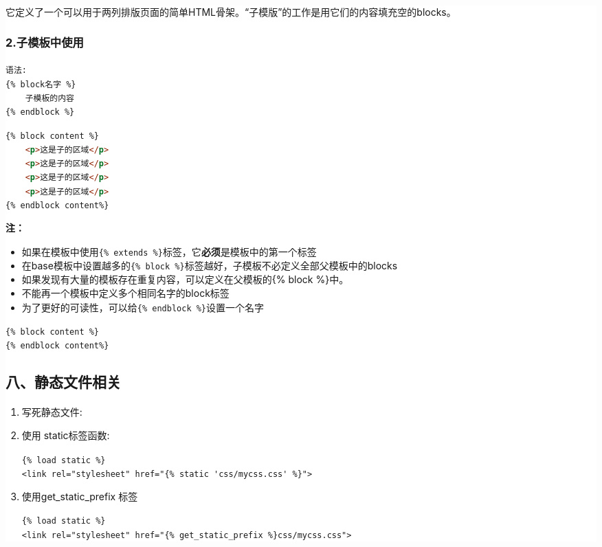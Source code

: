 它定义了一个可以用于两列排版页面的简单HTML骨架。“子模版”的工作是用它们的内容填充空的blocks。

### 2.子模板中使用

```
语法:
{% block名字 %}
	子模板的内容
{% endblock %}
```

```html
{% block content %}
    <p>这是子的区域</p>
    <p>这是子的区域</p>
    <p>这是子的区域</p>
    <p>这是子的区域</p>
{% endblock content%}
```

**注：**

- 如果在模板中使用`{% extends %}`标签，它**必须**是模板中的第一个标签
- 在base模板中设置越多的`{% block %}`标签越好，子模板不必定义全部父模板中的blocks
- 如果发现有大量的模板存在重复内容，可以定义在父模板的{% block %}中。
- 不能再一个模板中定义多个相同名字的block标签
- 为了更好的可读性，可以给`{% endblock %}`设置一个名字

```django
{% block content %}
{% endblock content%}
```

## 八、静态文件相关

1. 写死静态文件:<link rel="stylesheet" href="/static/css/mycss.css">

2. 使用 static标签函数:

    ```
    {% load static %}
    <link rel="stylesheet" href="{% static 'css/mycss.css' %}">
    ```

3. 使用get_static_prefix 标签

    ```
    {% load static %}
    <link rel="stylesheet" href="{% get_static_prefix %}css/mycss.css">
    ```
